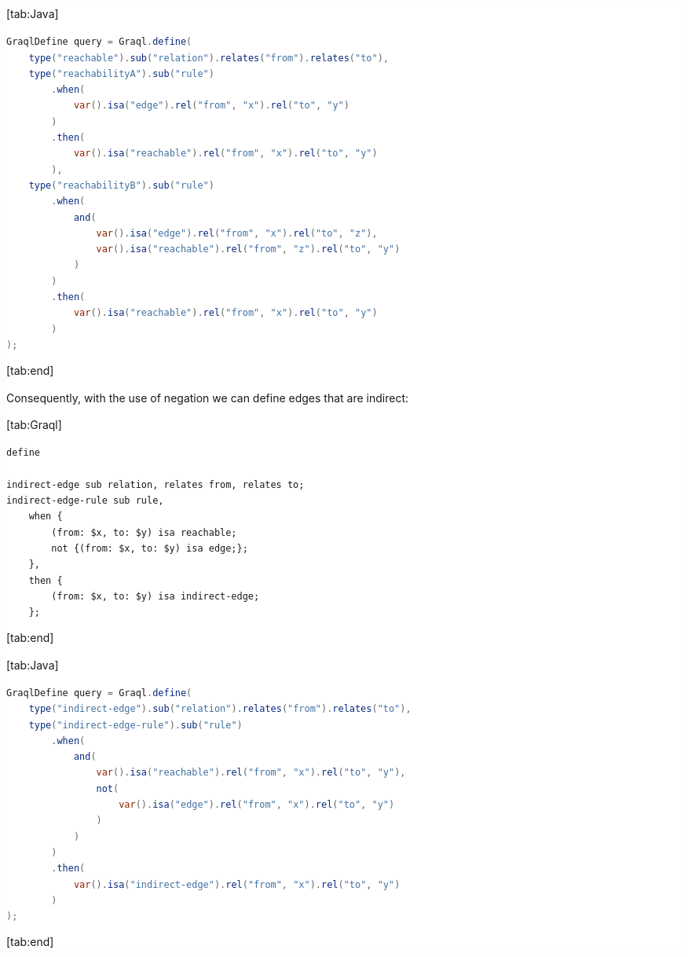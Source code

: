 [tab:Java]
```java
GraqlDefine query = Graql.define(
    type("reachable").sub("relation").relates("from").relates("to"),
    type("reachabilityA").sub("rule")
        .when(
            var().isa("edge").rel("from", "x").rel("to", "y")   
        )
        .then(
            var().isa("reachable").rel("from", "x").rel("to", "y")
        ),
    type("reachabilityB").sub("rule")
        .when(
            and(
                var().isa("edge").rel("from", "x").rel("to", "z"),
                var().isa("reachable").rel("from", "z").rel("to", "y")
            )
        )
        .then(
            var().isa("reachable").rel("from", "x").rel("to", "y")
        )        
);
```
[tab:end]
</div>

Consequently, with the use of negation we can define edges that are indirect:

<div class="tabs dark">

[tab:Graql]
```graql
define

indirect-edge sub relation, relates from, relates to;
indirect-edge-rule sub rule,
    when {
        (from: $x, to: $y) isa reachable;
        not {(from: $x, to: $y) isa edge;};
    },
    then {
        (from: $x, to: $y) isa indirect-edge;
    };
```
[tab:end]

[tab:Java]
```java
GraqlDefine query = Graql.define(
    type("indirect-edge").sub("relation").relates("from").relates("to"),
    type("indirect-edge-rule").sub("rule")
        .when(
            and(
                var().isa("reachable").rel("from", "x").rel("to", "y"),
                not(
                    var().isa("edge").rel("from", "x").rel("to", "y")
                )
            )
        )
        .then(
            var().isa("indirect-edge").rel("from", "x").rel("to", "y")
        )
);
```
[tab:end]
</div>
